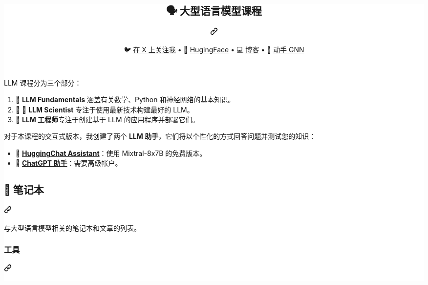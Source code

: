 <div class="Box-sc-g0xbh4-0 QkQOb js-snippet-clipboard-copy-unpositioned" data-hpc="true"><article class="markdown-body entry-content container-lg" itemprop="text"><div align="center" dir="auto">
  <div class="markdown-heading" dir="auto"><h1 tabindex="-1" class="heading-element" dir="auto" _msttexthash="59958743" _msthash="230">🗣️ 大型语言模型课程</h1><a id="user-content-️-large-language-model-course" class="anchor" aria-label="永久链接：🗣️大型语言模型课程" href="#️-large-language-model-course" _mstaria-label="42734380" _msthash="231"><svg class="octicon octicon-link" viewBox="0 0 16 16" version="1.1" width="16" height="16" aria-hidden="true"><path d="m7.775 3.275 1.25-1.25a3.5 3.5 0 1 1 4.95 4.95l-2.5 2.5a3.5 3.5 0 0 1-4.95 0 .751.751 0 0 1 .018-1.042.751.751 0 0 1 1.042-.018 1.998 1.998 0 0 0 2.83 0l2.5-2.5a2.002 2.002 0 0 0-2.83-2.83l-1.25 1.25a.751.751 0 0 1-1.042-.018.751.751 0 0 1-.018-1.042Zm-4.69 9.64a1.998 1.998 0 0 0 2.83 0l1.25-1.25a.751.751 0 0 1 1.042.018.751.751 0 0 1 .018 1.042l-1.25 1.25a3.5 3.5 0 1 1-4.95-4.95l2.5-2.5a3.5 3.5 0 0 1 4.95 0 .751.751 0 0 1-.018 1.042.751.751 0 0 1-1.042.018 1.998 1.998 0 0 0-2.83 0l-2.5 2.5a1.998 1.998 0 0 0 0 2.83Z"></path></svg></a></div>
  <p align="center" dir="auto"><font _mstmutation="1" _msttexthash="174240833" _msthash="232">🐦 <a href="https://twitter.com/maximelabonne" rel="nofollow" _mstmutation="1" _istranslated="1">在 X 上关注我</a> •
 🤗 <a href="https://huggingface.co/mlabonne" rel="nofollow" _mstmutation="1" _istranslated="1">HugingFace</a> •
 💻 <a href="https://mlabonne.github.io/blog" rel="nofollow" _mstmutation="1" _istranslated="1">博客</a> •
 📙 <a href="https://github.com/PacktPublishing/Hands-On-Graph-Neural-Networks-Using-Python" _mstmutation="1" _istranslated="1">动手 GNN</a></font>
  </p>
</div>
<br>
<p dir="auto" _msttexthash="50986494" _msthash="233">LLM 课程分为三个部分：</p>
<ol dir="auto">
<li _msttexthash="237094377" _msthash="234">🧩 <strong _istranslated="1">LLM Fundamentals</strong> 涵盖有关数学、Python 和神经网络的基本知识。</li>
<li _msttexthash="167784929" _msthash="235">🧑 🔬 <strong _istranslated="1">LLM Scientist</strong> 专注于使用最新技术构建最好的 LLM。</li>
<li _msttexthash="172422146" _msthash="236">👷 <strong _istranslated="1">LLM 工程师</strong>专注于创建基于 LLM 的应用程序并部署它们。</li>
</ol>
<p dir="auto" _msttexthash="496008799" _msthash="237">对于本课程的交互式版本，我创建了两个 <strong _istranslated="1">LLM 助手</strong>，它们将以个性化的方式回答问题并测试您的知识：</p>
<ul dir="auto">
<li _msttexthash="149922123" _msthash="238">🤗 <a href="https://hf.co/chat/assistant/66029d2e5f4a884f7aabc9d1" rel="nofollow" _istranslated="1"><strong _istranslated="1">HuggingChat Assistant</strong></a>：使用 Mixtral-8x7B 的免费版本。</li>
<li _msttexthash="94097926" _msthash="239">🤖 <a href="https://chat.openai.com/g/g-yviLuLqvI-llm-course" rel="nofollow" _istranslated="1"><strong _istranslated="1">ChatGPT 助手</strong></a>：需要高级帐户。</li>
</ul>
<div class="markdown-heading" dir="auto"><h2 tabindex="-1" class="heading-element" dir="auto" _msttexthash="23029903" _msthash="240">📝 笔记本</h2><a id="user-content--notebooks" class="anchor" aria-label="永久链接：📝笔记本" href="#-notebooks" _mstaria-label="25896416" _msthash="241"><svg class="octicon octicon-link" viewBox="0 0 16 16" version="1.1" width="16" height="16" aria-hidden="true"><path d="m7.775 3.275 1.25-1.25a3.5 3.5 0 1 1 4.95 4.95l-2.5 2.5a3.5 3.5 0 0 1-4.95 0 .751.751 0 0 1 .018-1.042.751.751 0 0 1 1.042-.018 1.998 1.998 0 0 0 2.83 0l2.5-2.5a2.002 2.002 0 0 0-2.83-2.83l-1.25 1.25a.751.751 0 0 1-1.042-.018.751.751 0 0 1-.018-1.042Zm-4.69 9.64a1.998 1.998 0 0 0 2.83 0l1.25-1.25a.751.751 0 0 1 1.042.018.751.751 0 0 1 .018 1.042l-1.25 1.25a3.5 3.5 0 1 1-4.95-4.95l2.5-2.5a3.5 3.5 0 0 1 4.95 0 .751.751 0 0 1-.018 1.042.751.751 0 0 1-1.042.018 1.998 1.998 0 0 0-2.83 0l-2.5 2.5a1.998 1.998 0 0 0 0 2.83Z"></path></svg></a></div>
<p dir="auto" _msttexthash="115173786" _msthash="242">与大型语言模型相关的笔记本和文章的列表。</p>
<div class="markdown-heading" dir="auto"><h3 tabindex="-1" class="heading-element" dir="auto" _msttexthash="4356287" _msthash="243">工具</h3><a id="user-content-tools" class="anchor" aria-label="永久链接： 工具" href="#tools" _mstaria-label="278135" _msthash="244"><svg class="octicon octicon-link" viewBox="0 0 16 16" version="1.1" width="16" height="16" aria-hidden="true"><path d="m7.775 3.275 1.25-1.25a3.5 3.5 0 1 1 4.95 4.95l-2.5 2.5a3.5 3.5 0 0 1-4.95 0 .751.751 0 0 1 .018-1.042.751.751 0 0 1 1.042-.018 1.998 1.998 0 0 0 2.83 0l2.5-2.5a2.002 2.002 0 0 0-2.83-2.83l-1.25 1.25a.751.751 0 0 1-1.042-.018.751.751 0 0 1-.018-1.042Zm-4.69 9.64a1.998 1.998 0 0 0 2.83 0l1.25-1.25a.751.751 0 0 1 1.042.018.751.751 0 0 1 .018 1.042l-1.25 1.25a3.5 3.5 0 1 1-4.95-4.95l2.5-2.5a3.5 3.5 0 0 1 4.95 0 .751.751 0 0 1-.018 1.042.751.751 0 0 1-1.042.018 1.998 1.998 0 0 0-2.83 0l-2.5 2.5a1.998 1.998 0 0 0 0 2.83Z"></path></svg></a></div>
<markdown-accessiblity-table data-catalyst=""><table>